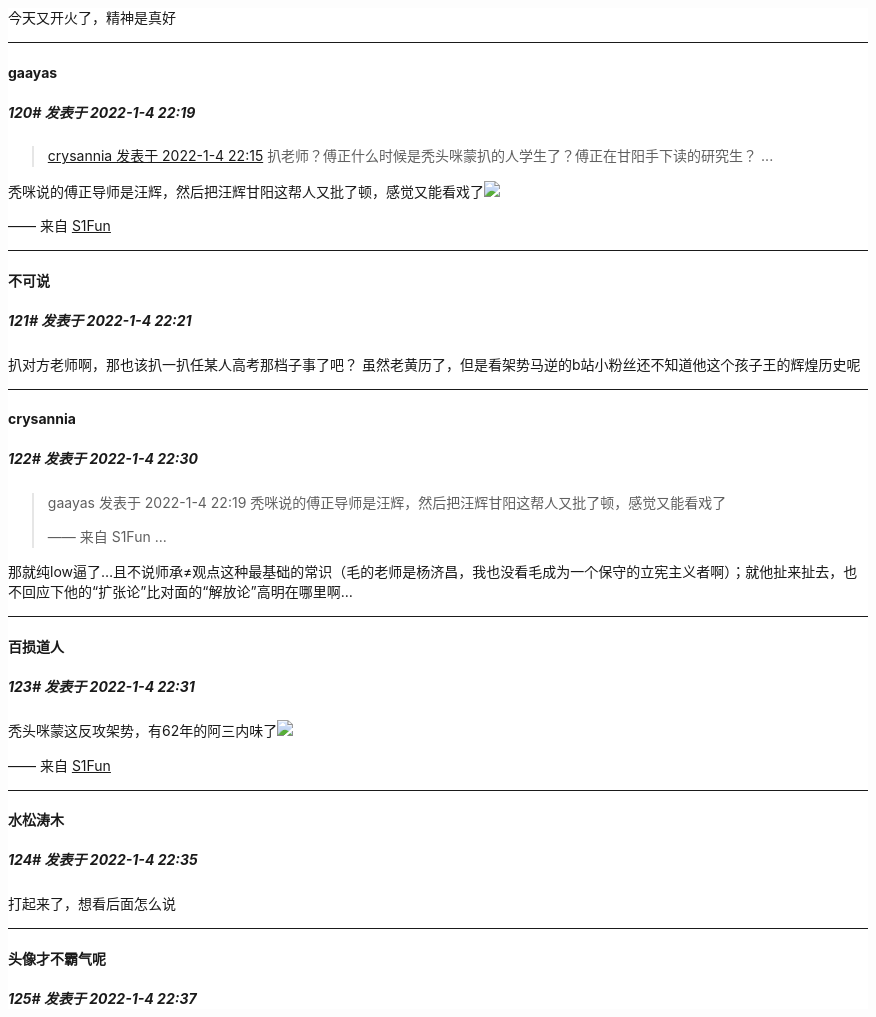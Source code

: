 今天又开火了，精神是真好

*****

####  gaayas  
##### 120#       发表于 2022-1-4 22:19

<blockquote><a href="httphttps://bbs.saraba1st.com/2b/forum.php?mod=redirect&amp;goto=findpost&amp;pid=54164329&amp;ptid=2045117" target="_blank">crysannia 发表于 2022-1-4 22:15</a>
扒老师？傅正什么时候是秃头咪蒙扒的人学生了？傅正在甘阳手下读的研究生？ ...</blockquote>
秃咪说的傅正导师是汪辉，然后把汪辉甘阳这帮人又批了顿，感觉又能看戏了<img src="https://static.saraba1st.com/image/smiley/face2017/037.png" referrerpolicy="no-referrer">

—— 来自 [S1Fun](https://s1fun.koalcat.com)



*****

####  不可说  
##### 121#       发表于 2022-1-4 22:21

扒对方老师啊，那也该扒一扒任某人高考那档子事了吧？
虽然老黄历了，但是看架势马逆的b站小粉丝还不知道他这个孩子王的辉煌历史呢



*****

####  crysannia  
##### 122#       发表于 2022-1-4 22:30

<blockquote>gaayas 发表于 2022-1-4 22:19
秃咪说的傅正导师是汪辉，然后把汪辉甘阳这帮人又批了顿，感觉又能看戏了

—— 来自 S1Fun ...</blockquote>
那就纯low逼了…且不说师承≠观点这种最基础的常识（毛的老师是杨济昌，我也没看毛成为一个保守的立宪主义者啊）；就他扯来扯去，也不回应下他的“扩张论”比对面的“解放论”高明在哪里啊…

*****

####  百损道人  
##### 123#       发表于 2022-1-4 22:31

秃头咪蒙这反攻架势，有62年的阿三内味了<img src="https://static.saraba1st.com/image/smiley/face2017/053.png" referrerpolicy="no-referrer">

—— 来自 [S1Fun](https://s1fun.koalcat.com)

*****

####  水松涛木  
##### 124#       发表于 2022-1-4 22:35

打起来了，想看后面怎么说

*****

####  头像才不霸气呢  
##### 125#       发表于 2022-1-4 22:37
